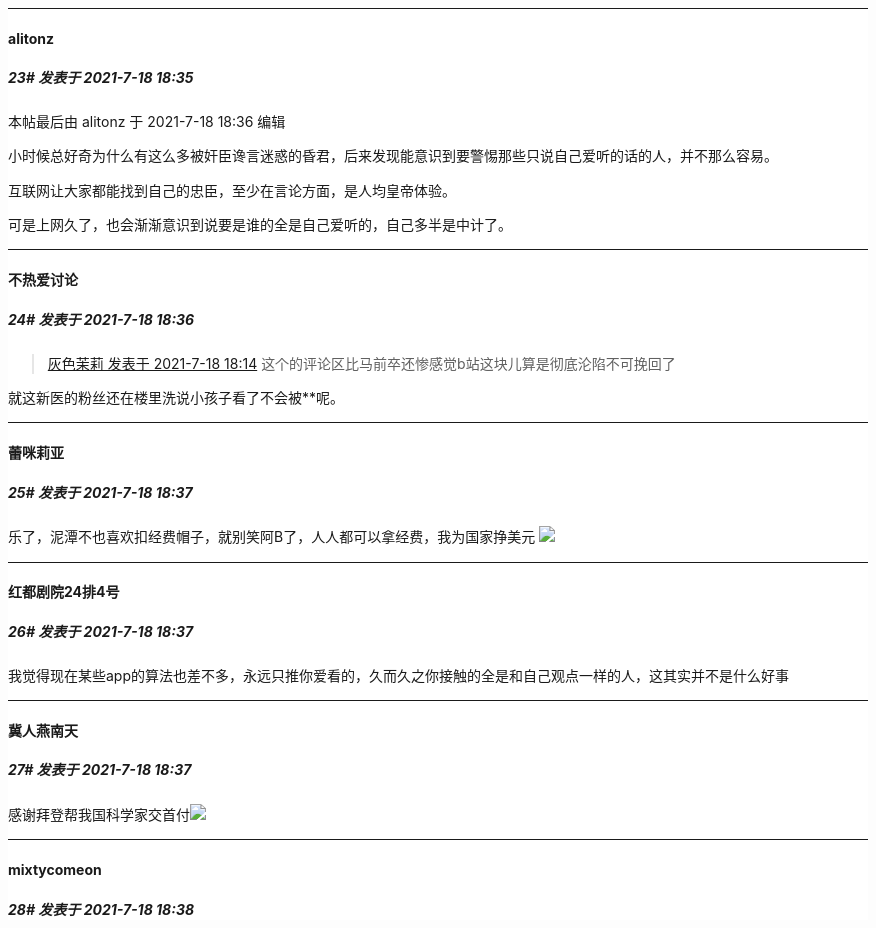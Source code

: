 
*****

####  alitonz  
##### 23#       发表于 2021-7-18 18:35


 本帖最后由 alitonz 于 2021-7-18 18:36 编辑 

小时候总好奇为什么有这么多被奸臣谗言迷惑的昏君，后来发现能意识到要警惕那些只说自己爱听的话的人，并不那么容易。


互联网让大家都能找到自己的忠臣，至少在言论方面，是人均皇帝体验。


可是上网久了，也会渐渐意识到说要是谁的全是自己爱听的，自己多半是中计了。


*****

####  不热爱讨论  
##### 24#       发表于 2021-7-18 18:36


<blockquote><a href="httphttps://bbs.saraba1st.com/2b/forum.php?mod=redirect&amp;goto=findpost&amp;pid=52009036&amp;ptid=2016170" target="_blank">灰色茉莉 发表于 2021-7-18 18:14</a>
这个的评论区比马前卒还惨感觉b站这块儿算是彻底沦陷不可挽回了</blockquote>
就这新医的粉丝还在楼里洗说小孩子看了不会被**呢。


*****

####  蕾咪莉亚  
##### 25#       发表于 2021-7-18 18:37


乐了，泥潭不也喜欢扣经费帽子，就别笑阿B了，人人都可以拿经费，我为国家挣美元 <img src="https://static.saraba1st.com/image/smiley/face2017/053.png" referrerpolicy="no-referrer">


*****

####  红都剧院24排4号  
##### 26#       发表于 2021-7-18 18:37


我觉得现在某些app的算法也差不多，永远只推你爱看的，久而久之你接触的全是和自己观点一样的人，这其实并不是什么好事


*****

####  冀人燕南天  
##### 27#       发表于 2021-7-18 18:37


感谢拜登帮我国科学家交首付<img src="https://static.saraba1st.com/image/smiley/face2017/068.png" referrerpolicy="no-referrer">


*****

####  mixtycomeon  
##### 28#       发表于 2021-7-18 18:38
